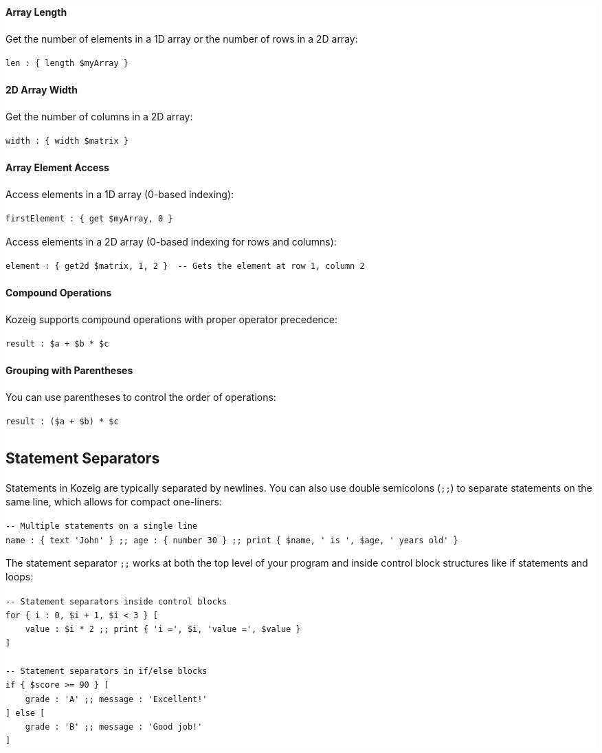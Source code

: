 #### Array Length

Get the number of elements in a 1D array or the number of rows in a 2D array:

```
len : { length $myArray }
```

#### 2D Array Width

Get the number of columns in a 2D array:

```
width : { width $matrix }
```

#### Array Element Access

Access elements in a 1D array (0-based indexing):

```
firstElement : { get $myArray, 0 }
```

Access elements in a 2D array (0-based indexing for rows and columns):

```
element : { get2d $matrix, 1, 2 }  -- Gets the element at row 1, column 2
```

#### Compound Operations

Kozeig supports compound operations with proper operator precedence:

```
result : $a + $b * $c
```

#### Grouping with Parentheses

You can use parentheses to control the order of operations:

```
result : ($a + $b) * $c
```

## Statement Separators

Statements in Kozeig are typically separated by newlines. You can also use double semicolons (`;;`) to separate statements on the same line, which allows for compact one-liners:

```koze
-- Multiple statements on a single line
name : { text 'John' } ;; age : { number 30 } ;; print { $name, ' is ', $age, ' years old' }
```

The statement separator `;;` works at both the top level of your program and inside control block structures like if statements and loops:

```koze
-- Statement separators inside control blocks
for { i : 0, $i + 1, $i < 3 } [
    value : $i * 2 ;; print { 'i =', $i, 'value =', $value }
]

-- Statement separators in if/else blocks
if { $score >= 90 } [
    grade : 'A' ;; message : 'Excellent!'
] else [
    grade : 'B' ;; message : 'Good job!'
]
```
